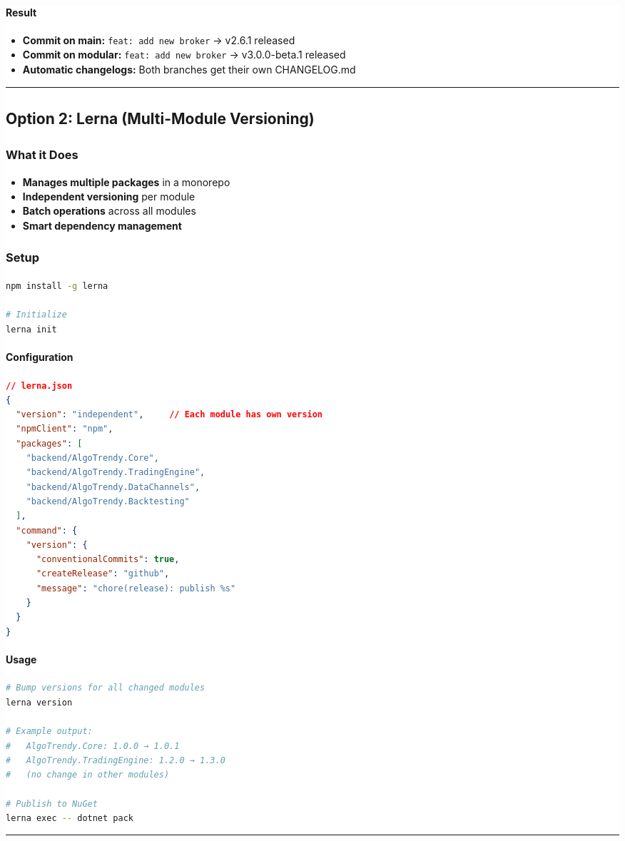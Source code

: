 #### Result
- **Commit on main:** `feat: add new broker` → v2.6.1 released
- **Commit on modular:** `feat: add new broker` → v3.0.0-beta.1 released
- **Automatic changelogs:** Both branches get their own CHANGELOG.md

---

## Option 2: Lerna (Multi-Module Versioning)

### What it Does
- **Manages multiple packages** in a monorepo
- **Independent versioning** per module
- **Batch operations** across all modules
- **Smart dependency management**

### Setup
```bash
npm install -g lerna

# Initialize
lerna init
```

#### Configuration
```json
// lerna.json
{
  "version": "independent",     // Each module has own version
  "npmClient": "npm",
  "packages": [
    "backend/AlgoTrendy.Core",
    "backend/AlgoTrendy.TradingEngine",
    "backend/AlgoTrendy.DataChannels",
    "backend/AlgoTrendy.Backtesting"
  ],
  "command": {
    "version": {
      "conventionalCommits": true,
      "createRelease": "github",
      "message": "chore(release): publish %s"
    }
  }
}
```

#### Usage
```bash
# Bump versions for all changed modules
lerna version

# Example output:
#   AlgoTrendy.Core: 1.0.0 → 1.0.1
#   AlgoTrendy.TradingEngine: 1.2.0 → 1.3.0
#   (no change in other modules)

# Publish to NuGet
lerna exec -- dotnet pack
```

---